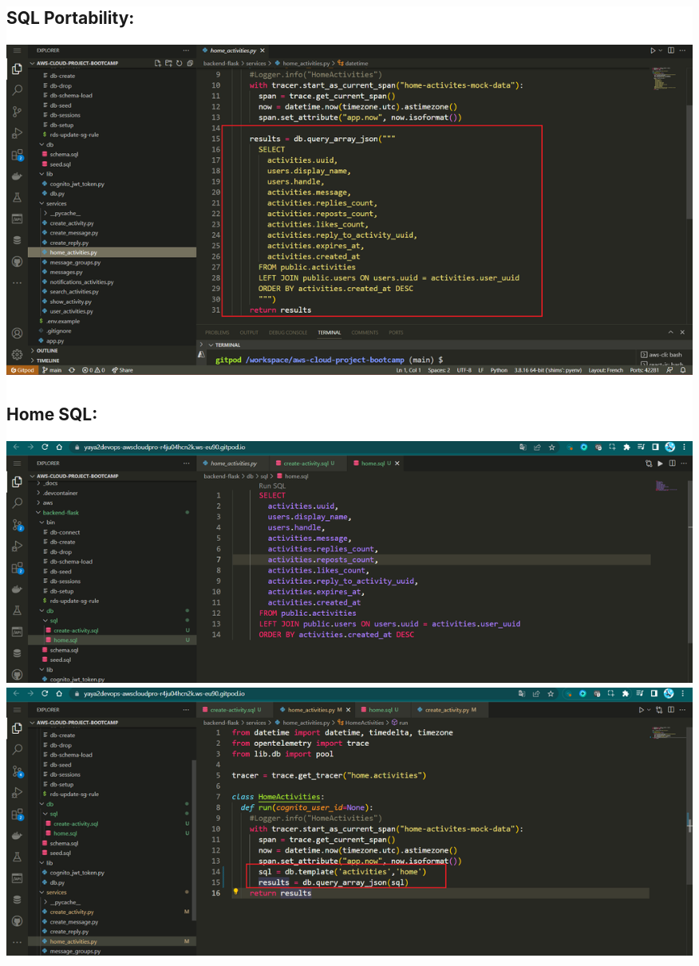 ## SQL Portability:
<img src="assets/week4/7- DB Activities/6 take sql outside.png">


## Home SQL:
<img src="assets/week4/7- DB Activities/7 home sql.png">


<img src="assets/week4/7- DB Activities/7 b.png">